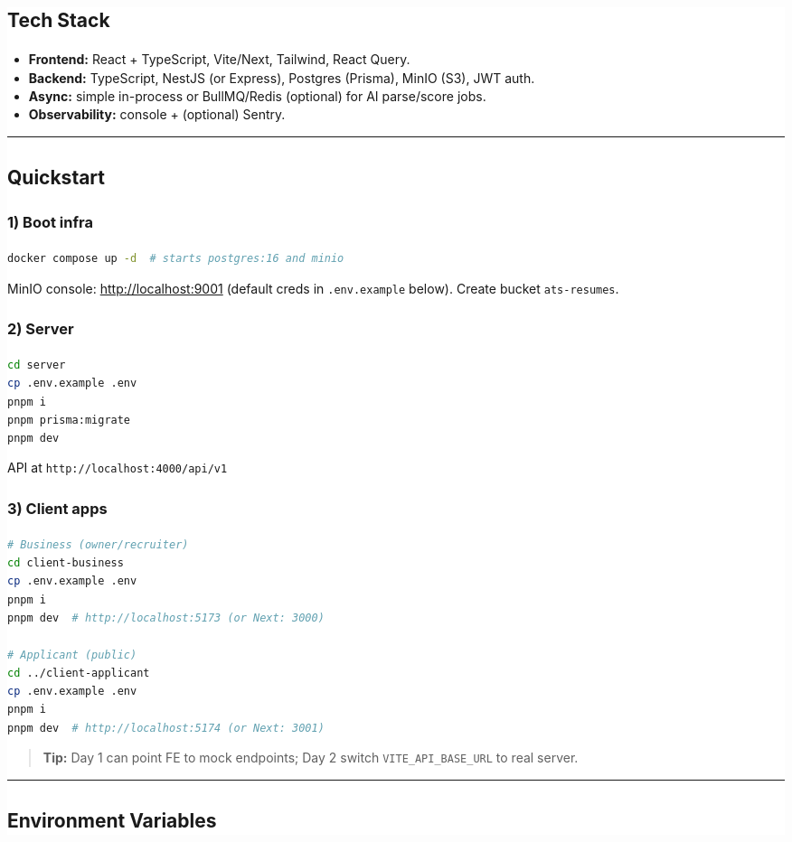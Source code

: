 
## Tech Stack

* **Frontend:** React + TypeScript, Vite/Next, Tailwind, React Query.
* **Backend:** TypeScript, NestJS (or Express), Postgres (Prisma), MinIO (S3), JWT auth.
* **Async:** simple in-process or BullMQ/Redis (optional) for AI parse/score jobs.
* **Observability:** console + (optional) Sentry.

---

## Quickstart

### 1) Boot infra

```bash
docker compose up -d  # starts postgres:16 and minio
```

MinIO console: [http://localhost:9001](http://localhost:9001) (default creds in `.env.example` below). Create bucket `ats-resumes`.

### 2) Server

```bash
cd server
cp .env.example .env
pnpm i
pnpm prisma:migrate
pnpm dev
```

API at `http://localhost:4000/api/v1`

### 3) Client apps

```bash
# Business (owner/recruiter)
cd client-business
cp .env.example .env
pnpm i
pnpm dev  # http://localhost:5173 (or Next: 3000)

# Applicant (public)
cd ../client-applicant
cp .env.example .env
pnpm i
pnpm dev  # http://localhost:5174 (or Next: 3001)
```

> **Tip:** Day 1 can point FE to mock endpoints; Day 2 switch `VITE_API_BASE_URL` to real server.

---

## Environment Variables
